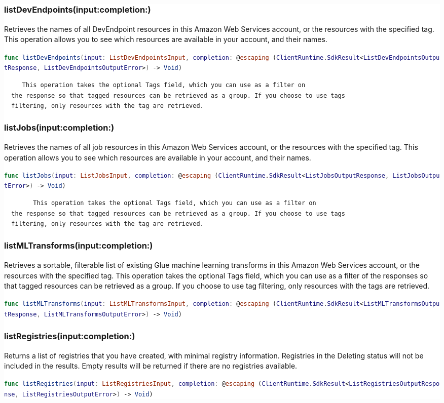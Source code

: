 ### listDevEndpoints(input:​completion:​)

Retrieves the names of all DevEndpoint resources in this Amazon Web Services account, or the
resources with the specified tag. This operation allows you to see which resources are
available in your account, and their names.

``` swift
func listDevEndpoints(input: ListDevEndpointsInput, completion: @escaping (ClientRuntime.SdkResult<ListDevEndpointsOutputResponse, ListDevEndpointsOutputError>) -> Void)
```

``` 
     This operation takes the optional Tags field, which you can use as a filter on
  the response so that tagged resources can be retrieved as a group. If you choose to use tags
  filtering, only resources with the tag are retrieved.
```

### listJobs(input:​completion:​)

Retrieves the names of all job resources in this Amazon Web Services account, or the resources with the specified tag. This operation allows you to see which resources are available in your account, and their names.

``` swift
func listJobs(input: ListJobsInput, completion: @escaping (ClientRuntime.SdkResult<ListJobsOutputResponse, ListJobsOutputError>) -> Void)
```

``` 
        This operation takes the optional Tags field, which you can use as a filter on
  the response so that tagged resources can be retrieved as a group. If you choose to use tags
  filtering, only resources with the tag are retrieved.
```

### listMLTransforms(input:​completion:​)

Retrieves a sortable, filterable list of existing Glue machine learning transforms in this Amazon Web Services account,
or the resources with the specified tag. This operation takes the optional Tags field, which you can use as
a filter of the responses so that tagged resources can be retrieved as a group. If you choose to use tag
filtering, only resources with the tags are retrieved.

``` swift
func listMLTransforms(input: ListMLTransformsInput, completion: @escaping (ClientRuntime.SdkResult<ListMLTransformsOutputResponse, ListMLTransformsOutputError>) -> Void)
```

### listRegistries(input:​completion:​)

Returns a list of registries that you have created, with minimal registry information. Registries in the Deleting status will not be included in the results. Empty results will be returned if there are no registries available.

``` swift
func listRegistries(input: ListRegistriesInput, completion: @escaping (ClientRuntime.SdkResult<ListRegistriesOutputResponse, ListRegistriesOutputError>) -> Void)
```
